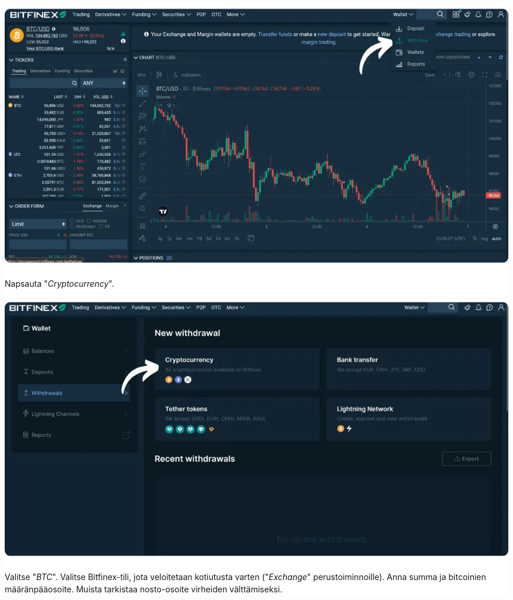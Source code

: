 ![BITFINEX](assets/fr/21.webp)

Napsauta "*Cryptocurrency*".

![BITFINEX](assets/fr/22.webp)

Valitse "*BTC*". Valitse Bitfinex-tili, jota veloitetaan kotiutusta varten ("*Exchange*" perustoiminnoille). Anna summa ja bitcoinien määränpääosoite. Muista tarkistaa nosto-osoite virheiden välttämiseksi.
